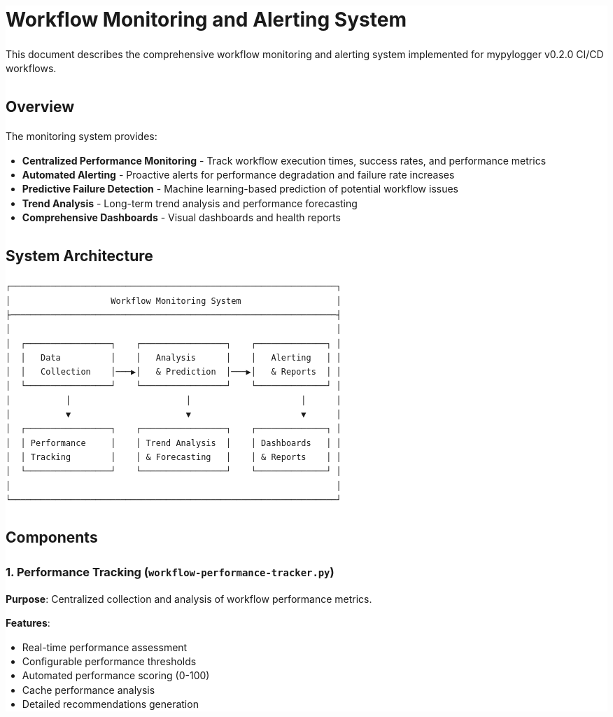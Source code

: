# Workflow Monitoring and Alerting System

This document describes the comprehensive workflow monitoring and alerting system implemented for mypylogger v0.2.0 CI/CD workflows.

## Overview

The monitoring system provides:

- **Centralized Performance Monitoring** - Track workflow execution times, success rates, and performance metrics
- **Automated Alerting** - Proactive alerts for performance degradation and failure rate increases  
- **Predictive Failure Detection** - Machine learning-based prediction of potential workflow issues
- **Trend Analysis** - Long-term trend analysis and performance forecasting
- **Comprehensive Dashboards** - Visual dashboards and health reports

## System Architecture

```
┌─────────────────────────────────────────────────────────────────┐
│                    Workflow Monitoring System                   │
├─────────────────────────────────────────────────────────────────┤
│                                                                 │
│  ┌─────────────────┐    ┌─────────────────┐    ┌──────────────┐ │
│  │   Data          │    │   Analysis      │    │   Alerting   │ │
│  │   Collection    │───▶│   & Prediction  │───▶│   & Reports  │ │
│  └─────────────────┘    └─────────────────┘    └──────────────┘ │
│           │                       │                      │      │
│           ▼                       ▼                      ▼      │
│  ┌─────────────────┐    ┌─────────────────┐    ┌──────────────┐ │
│  │ Performance     │    │ Trend Analysis  │    │ Dashboards   │ │
│  │ Tracking        │    │ & Forecasting   │    │ & Reports    │ │
│  └─────────────────┘    └─────────────────┘    └──────────────┘ │
│                                                                 │
└─────────────────────────────────────────────────────────────────┘
```

## Components

### 1. Performance Tracking (`workflow-performance-tracker.py`)

**Purpose**: Centralized collection and analysis of workflow performance metrics.

**Features**:
- Real-time performance assessment
- Configurable performance thresholds
- Automated performance scoring (0-100)
- Cache performance analysis
- Detailed recommendations generation

